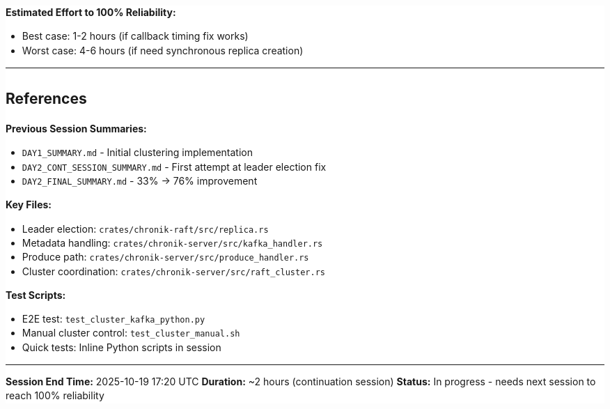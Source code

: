 **Estimated Effort to 100% Reliability:**
- Best case: 1-2 hours (if callback timing fix works)
- Worst case: 4-6 hours (if need synchronous replica creation)

---

## References

**Previous Session Summaries:**
- `DAY1_SUMMARY.md` - Initial clustering implementation
- `DAY2_CONT_SESSION_SUMMARY.md` - First attempt at leader election fix
- `DAY2_FINAL_SUMMARY.md` - 33% → 76% improvement

**Key Files:**
- Leader election: `crates/chronik-raft/src/replica.rs`
- Metadata handling: `crates/chronik-server/src/kafka_handler.rs`
- Produce path: `crates/chronik-server/src/produce_handler.rs`
- Cluster coordination: `crates/chronik-server/src/raft_cluster.rs`

**Test Scripts:**
- E2E test: `test_cluster_kafka_python.py`
- Manual cluster control: `test_cluster_manual.sh`
- Quick tests: Inline Python scripts in session

---

**Session End Time:** 2025-10-19 17:20 UTC
**Duration:** ~2 hours (continuation session)
**Status:** In progress - needs next session to reach 100% reliability
